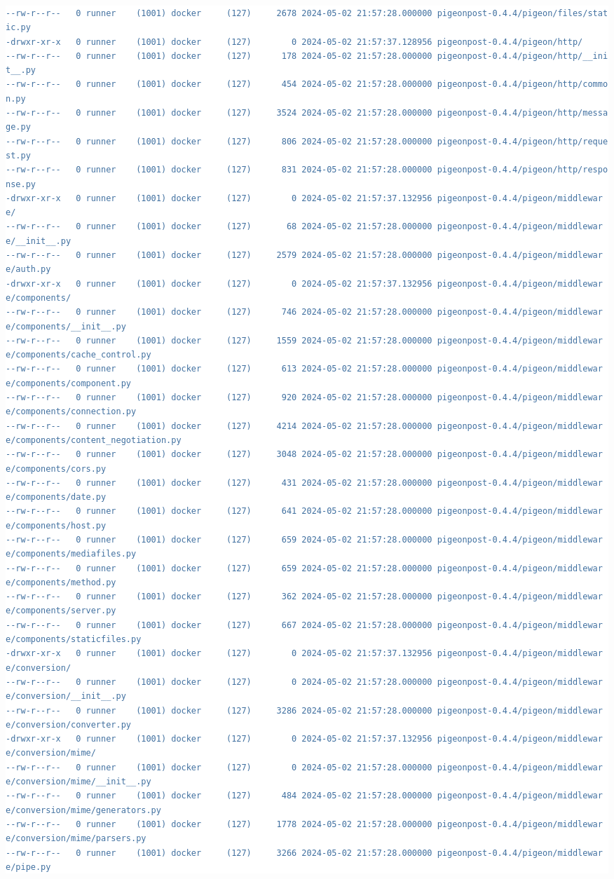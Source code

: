```diff
--rw-r--r--   0 runner    (1001) docker     (127)     2678 2024-05-02 21:57:28.000000 pigeonpost-0.4.4/pigeon/files/static.py
-drwxr-xr-x   0 runner    (1001) docker     (127)        0 2024-05-02 21:57:37.128956 pigeonpost-0.4.4/pigeon/http/
--rw-r--r--   0 runner    (1001) docker     (127)      178 2024-05-02 21:57:28.000000 pigeonpost-0.4.4/pigeon/http/__init__.py
--rw-r--r--   0 runner    (1001) docker     (127)      454 2024-05-02 21:57:28.000000 pigeonpost-0.4.4/pigeon/http/common.py
--rw-r--r--   0 runner    (1001) docker     (127)     3524 2024-05-02 21:57:28.000000 pigeonpost-0.4.4/pigeon/http/message.py
--rw-r--r--   0 runner    (1001) docker     (127)      806 2024-05-02 21:57:28.000000 pigeonpost-0.4.4/pigeon/http/request.py
--rw-r--r--   0 runner    (1001) docker     (127)      831 2024-05-02 21:57:28.000000 pigeonpost-0.4.4/pigeon/http/response.py
-drwxr-xr-x   0 runner    (1001) docker     (127)        0 2024-05-02 21:57:37.132956 pigeonpost-0.4.4/pigeon/middleware/
--rw-r--r--   0 runner    (1001) docker     (127)       68 2024-05-02 21:57:28.000000 pigeonpost-0.4.4/pigeon/middleware/__init__.py
--rw-r--r--   0 runner    (1001) docker     (127)     2579 2024-05-02 21:57:28.000000 pigeonpost-0.4.4/pigeon/middleware/auth.py
-drwxr-xr-x   0 runner    (1001) docker     (127)        0 2024-05-02 21:57:37.132956 pigeonpost-0.4.4/pigeon/middleware/components/
--rw-r--r--   0 runner    (1001) docker     (127)      746 2024-05-02 21:57:28.000000 pigeonpost-0.4.4/pigeon/middleware/components/__init__.py
--rw-r--r--   0 runner    (1001) docker     (127)     1559 2024-05-02 21:57:28.000000 pigeonpost-0.4.4/pigeon/middleware/components/cache_control.py
--rw-r--r--   0 runner    (1001) docker     (127)      613 2024-05-02 21:57:28.000000 pigeonpost-0.4.4/pigeon/middleware/components/component.py
--rw-r--r--   0 runner    (1001) docker     (127)      920 2024-05-02 21:57:28.000000 pigeonpost-0.4.4/pigeon/middleware/components/connection.py
--rw-r--r--   0 runner    (1001) docker     (127)     4214 2024-05-02 21:57:28.000000 pigeonpost-0.4.4/pigeon/middleware/components/content_negotiation.py
--rw-r--r--   0 runner    (1001) docker     (127)     3048 2024-05-02 21:57:28.000000 pigeonpost-0.4.4/pigeon/middleware/components/cors.py
--rw-r--r--   0 runner    (1001) docker     (127)      431 2024-05-02 21:57:28.000000 pigeonpost-0.4.4/pigeon/middleware/components/date.py
--rw-r--r--   0 runner    (1001) docker     (127)      641 2024-05-02 21:57:28.000000 pigeonpost-0.4.4/pigeon/middleware/components/host.py
--rw-r--r--   0 runner    (1001) docker     (127)      659 2024-05-02 21:57:28.000000 pigeonpost-0.4.4/pigeon/middleware/components/mediafiles.py
--rw-r--r--   0 runner    (1001) docker     (127)      659 2024-05-02 21:57:28.000000 pigeonpost-0.4.4/pigeon/middleware/components/method.py
--rw-r--r--   0 runner    (1001) docker     (127)      362 2024-05-02 21:57:28.000000 pigeonpost-0.4.4/pigeon/middleware/components/server.py
--rw-r--r--   0 runner    (1001) docker     (127)      667 2024-05-02 21:57:28.000000 pigeonpost-0.4.4/pigeon/middleware/components/staticfiles.py
-drwxr-xr-x   0 runner    (1001) docker     (127)        0 2024-05-02 21:57:37.132956 pigeonpost-0.4.4/pigeon/middleware/conversion/
--rw-r--r--   0 runner    (1001) docker     (127)        0 2024-05-02 21:57:28.000000 pigeonpost-0.4.4/pigeon/middleware/conversion/__init__.py
--rw-r--r--   0 runner    (1001) docker     (127)     3286 2024-05-02 21:57:28.000000 pigeonpost-0.4.4/pigeon/middleware/conversion/converter.py
-drwxr-xr-x   0 runner    (1001) docker     (127)        0 2024-05-02 21:57:37.132956 pigeonpost-0.4.4/pigeon/middleware/conversion/mime/
--rw-r--r--   0 runner    (1001) docker     (127)        0 2024-05-02 21:57:28.000000 pigeonpost-0.4.4/pigeon/middleware/conversion/mime/__init__.py
--rw-r--r--   0 runner    (1001) docker     (127)      484 2024-05-02 21:57:28.000000 pigeonpost-0.4.4/pigeon/middleware/conversion/mime/generators.py
--rw-r--r--   0 runner    (1001) docker     (127)     1778 2024-05-02 21:57:28.000000 pigeonpost-0.4.4/pigeon/middleware/conversion/mime/parsers.py
--rw-r--r--   0 runner    (1001) docker     (127)     3266 2024-05-02 21:57:28.000000 pigeonpost-0.4.4/pigeon/middleware/pipe.py
```